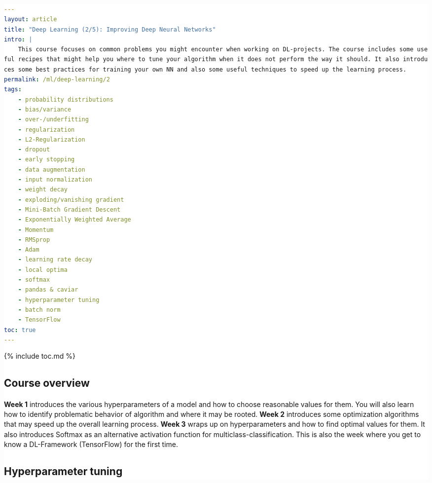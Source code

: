 ```yaml
---
layout: article
title: "Deep Learning (2/5): Improving Deep Neural Networks"
intro: | 
    This course focuses on common problems you might encounter when working on DL-projects. The course includes some useful recipes that might help you where to tune your algorithm when it does not perform the way it should. It also introduces some best practices for training your own NN and also some useful techniques to speed up the learning process.
permalink: /ml/deep-learning/2
tags:
    - probability distributions
    - bias/variance
    - over-/underfitting
    - regularization
    - L2-Regularization
    - dropout
    - early stopping
    - data augmentation
    - input normalization
    - weight decay
    - exploding/vanishing gradient
    - Mini-Batch Gradient Descent
    - Exponentially Weighted Average
    - Momentum
    - RMSprop
    - Adam
    - learning rate decay
    - local optima
    - softmax
    - pandas & caviar
    - hyperparameter tuning
    - batch norm
    - TensorFlow
toc: true
---
```


{% include toc.md %}

## Course overview
**Week 1** introduces the various hyperparameters of a model and how to choose reasonable values for them. You will also learn how to identify problematic behavior of algorithm and where it may be rooted.
**Week 2** introduces some optimization algorithms that may speed up the overall learning process.
**Week 3** wraps up on hyperparameters and how to find optimal values for them. It also introduces Softmax as an alternative activation function for multiclass-classification. This is also the week where you get to know a DL-Framework (TensorFlow) for the first time.

## Hyperparameter tuning
